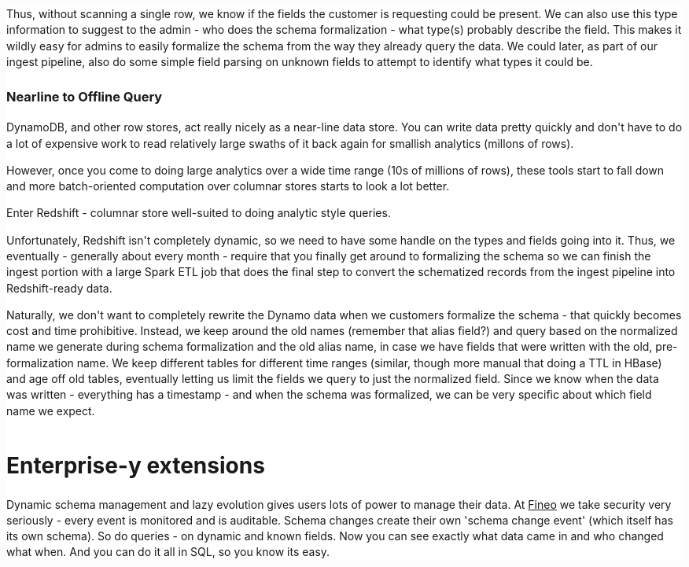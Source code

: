  Thus, without scanning a single row, we know if the fields the customer is requesting could be present. We can 
 also use this type information to suggest to the admin - who does the schema formalization - what type(s) probably 
 describe the field. This makes it wildly easy for admins to easily formalize the schema from the way they already 
 query the data. We could later, as part of our ingest pipeline, also do some simple field parsing on unknown fields
  to attempt to identify what types it could be. 
 
### Nearline to Offline Query
 
 DynamoDB, and other row stores, act really nicely as a near-line data store. You can write data pretty quickly and 
 don't have to do a lot of expensive work to read relatively large swaths of it back again for smallish analytics 
 (millons of rows). 
 
 However, once you come to doing large analytics over a wide time range (10s of millions of rows), these tools start to 
 fall down and more batch-oriented computation over columnar stores starts to look a lot better. 
 
 Enter Redshift - columnar store well-suited to doing analytic style queries.
 
 Unfortunately, Redshift isn't completely dynamic, so we need to have some handle on the 
 types and fields going into it. Thus, we eventually - generally about every month - require that you finally get 
 around to formalizing the schema so we can finish the ingest portion with a large Spark ETL job that does the final 
 step to convert the schematized records from the ingest pipeline into Redshift-ready data.
 
 Naturally, we don't want to completely rewrite the Dynamo data when we customers formalize the schema - that quickly
 becomes cost and time prohibitive. Instead, we keep around the old names (remember that alias field?) and query 
 based on the normalized name we generate during schema formalization and the old alias name, in case we have fields
 that were written with the old, pre-formalization name. We keep different tables for different time ranges (similar,
 though more manual that doing a TTL in HBase) and age off old tables, eventually letting us limit the fields we 
 query to just the normalized field. Since we know when the data was written - everything has a timestamp - and when 
 the schema was formalized, we can be very specific about which field name we expect. 
 
# Enterprise-y extensions

Dynamic schema management and lazy evolution gives users lots of power to manage their data. At [Fineo] we take 
security very seriously - every event is monitored and is auditable. Schema changes create their 
own 'schema change event' (which itself has its own schema). So do queries - on dynamic and known fields. Now you can
 see exactly what data came in and who changed what when. And you can do it all in SQL, so you know its easy.
 

[Fineo]: http://fineo.io
[Fineo ingest pipeline]: /2016/02/28/fineo-internals---simpsons-did-it.html